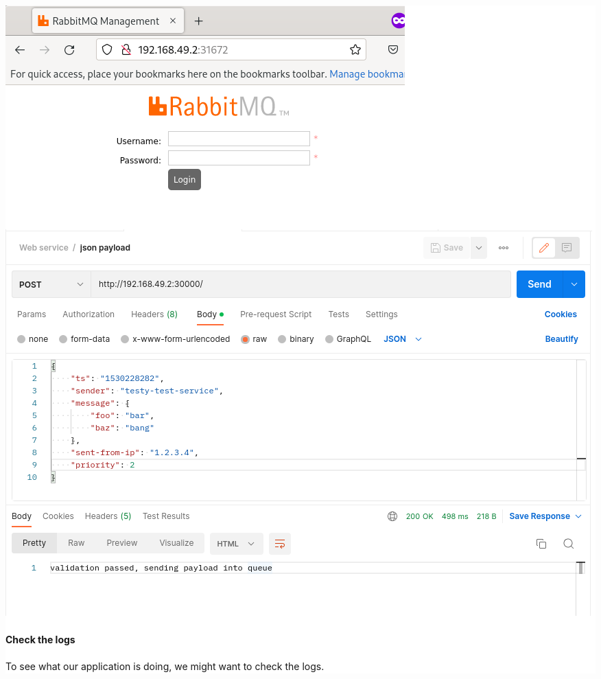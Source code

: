 ![rabbitk8 example](./img/rabbitmqk8.png)

![postmank8 example](./img/postmank8.png)

#### Check the logs

To see what our application is doing, we might want to check the logs.

